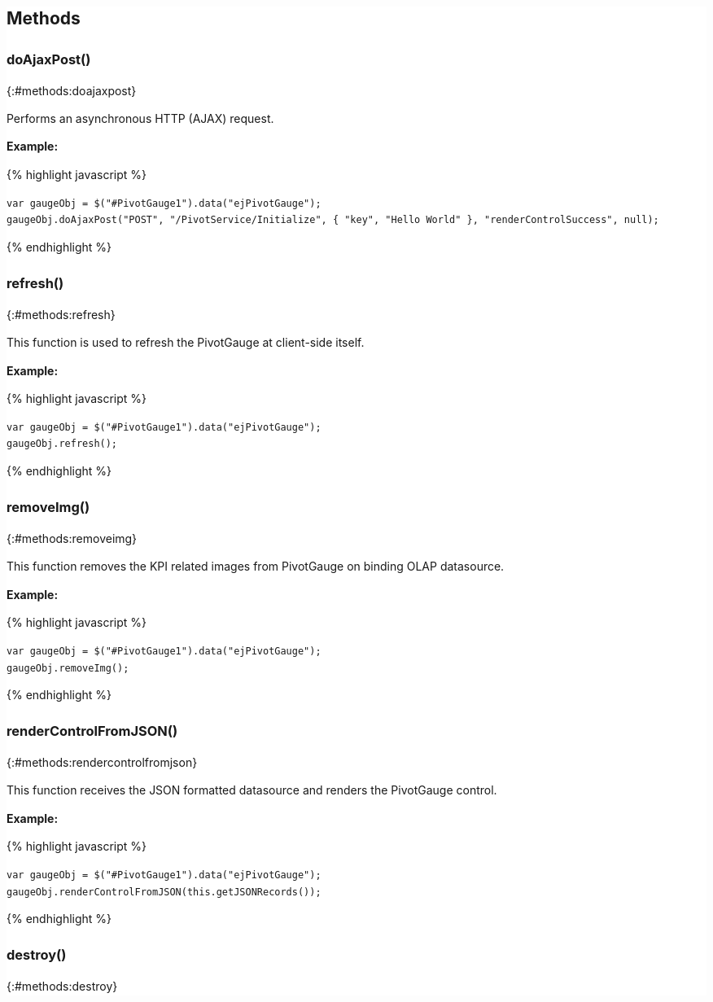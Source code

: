 ## Methods

### doAjaxPost()
{:#methods:doajaxpost}

Performs an asynchronous HTTP (AJAX) request.

**Example:**

{% highlight javascript %}
    
    var gaugeObj = $("#PivotGauge1").data("ejPivotGauge");
    gaugeObj.doAjaxPost("POST", "/PivotService/Initialize", { "key", "Hello World" }, "renderControlSuccess", null);
{% endhighlight %}

### refresh()
{:#methods:refresh}

This function is used to refresh the PivotGauge at client-side itself.

**Example:**

{% highlight javascript %}

    var gaugeObj = $("#PivotGauge1").data("ejPivotGauge");
    gaugeObj.refresh();
{% endhighlight %}

### removeImg()
{:#methods:removeimg}

This function removes the KPI related images from PivotGauge on binding OLAP datasource.

**Example:**

{% highlight javascript %}

    var gaugeObj = $("#PivotGauge1").data("ejPivotGauge");
    gaugeObj.removeImg();
{% endhighlight %}

### renderControlFromJSON()
{:#methods:rendercontrolfromjson}

This function receives the JSON formatted datasource and renders the PivotGauge control.

**Example:**

{% highlight javascript %}

    var gaugeObj = $("#PivotGauge1").data("ejPivotGauge");
    gaugeObj.renderControlFromJSON(this.getJSONRecords());
{% endhighlight %}

### destroy()
{:#methods:destroy}
